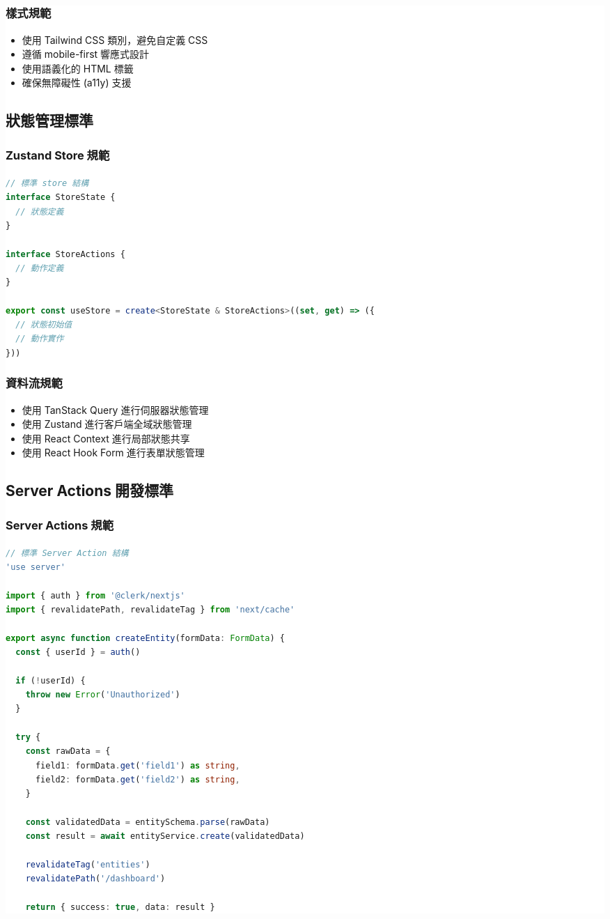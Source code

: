 ### 樣式規範
- 使用 Tailwind CSS 類別，避免自定義 CSS
- 遵循 mobile-first 響應式設計
- 使用語義化的 HTML 標籤
- 確保無障礙性 (a11y) 支援

## 狀態管理標準

### Zustand Store 規範
```typescript
// 標準 store 結構
interface StoreState {
  // 狀態定義
}

interface StoreActions {
  // 動作定義
}

export const useStore = create<StoreState & StoreActions>((set, get) => ({
  // 狀態初始值
  // 動作實作
}))
```

### 資料流規範
- 使用 TanStack Query 進行伺服器狀態管理
- 使用 Zustand 進行客戶端全域狀態管理
- 使用 React Context 進行局部狀態共享
- 使用 React Hook Form 進行表單狀態管理

## Server Actions 開發標準

### Server Actions 規範
```typescript
// 標準 Server Action 結構
'use server'

import { auth } from '@clerk/nextjs'
import { revalidatePath, revalidateTag } from 'next/cache'

export async function createEntity(formData: FormData) {
  const { userId } = auth()
  
  if (!userId) {
    throw new Error('Unauthorized')
  }

  try {
    const rawData = {
      field1: formData.get('field1') as string,
      field2: formData.get('field2') as string,
    }

    const validatedData = entitySchema.parse(rawData)
    const result = await entityService.create(validatedData)

    revalidateTag('entities')
    revalidatePath('/dashboard')
    
    return { success: true, data: result }
```